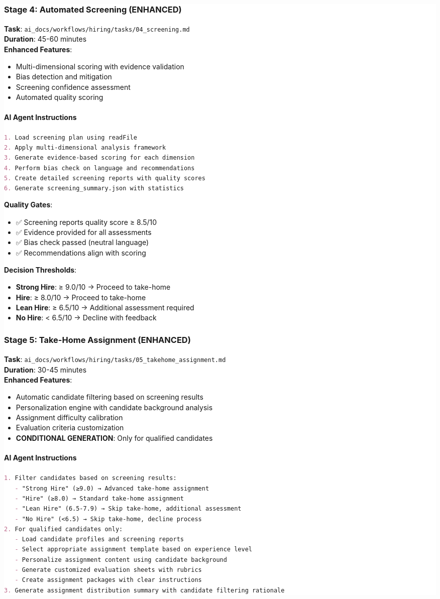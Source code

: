 ### Stage 4: Automated Screening (ENHANCED)
**Task**: `ai_docs/workflows/hiring/tasks/04_screening.md`  
**Duration**: 45-60 minutes  
**Enhanced Features**:
- Multi-dimensional scoring with evidence validation
- Bias detection and mitigation
- Screening confidence assessment
- Automated quality scoring

#### AI Agent Instructions
```markdown
1. Load screening plan using readFile
2. Apply multi-dimensional analysis framework
3. Generate evidence-based scoring for each dimension
4. Perform bias check on language and recommendations
5. Create detailed screening reports with quality scores
6. Generate screening_summary.json with statistics
```

**Quality Gates**:
- ✅ Screening reports quality score ≥ 8.5/10
- ✅ Evidence provided for all assessments
- ✅ Bias check passed (neutral language)
- ✅ Recommendations align with scoring

**Decision Thresholds**:
- **Strong Hire**: ≥ 9.0/10 → Proceed to take-home
- **Hire**: ≥ 8.0/10 → Proceed to take-home
- **Lean Hire**: ≥ 6.5/10 → Additional assessment required
- **No Hire**: < 6.5/10 → Decline with feedback

### Stage 5: Take-Home Assignment (ENHANCED)
**Task**: `ai_docs/workflows/hiring/tasks/05_takehome_assignment.md`  
**Duration**: 30-45 minutes  
**Enhanced Features**:
- Automatic candidate filtering based on screening results
- Personalization engine with candidate background analysis
- Assignment difficulty calibration
- Evaluation criteria customization
- **CONDITIONAL GENERATION**: Only for qualified candidates

#### AI Agent Instructions
```markdown
1. Filter candidates based on screening results:
   - "Strong Hire" (≥9.0) → Advanced take-home assignment
   - "Hire" (≥8.0) → Standard take-home assignment
   - "Lean Hire" (6.5-7.9) → Skip take-home, additional assessment
   - "No Hire" (<6.5) → Skip take-home, decline process
2. For qualified candidates only:
   - Load candidate profiles and screening reports
   - Select appropriate assignment template based on experience level
   - Personalize assignment content using candidate background
   - Generate customized evaluation sheets with rubrics
   - Create assignment packages with clear instructions
3. Generate assignment distribution summary with candidate filtering rationale
```
